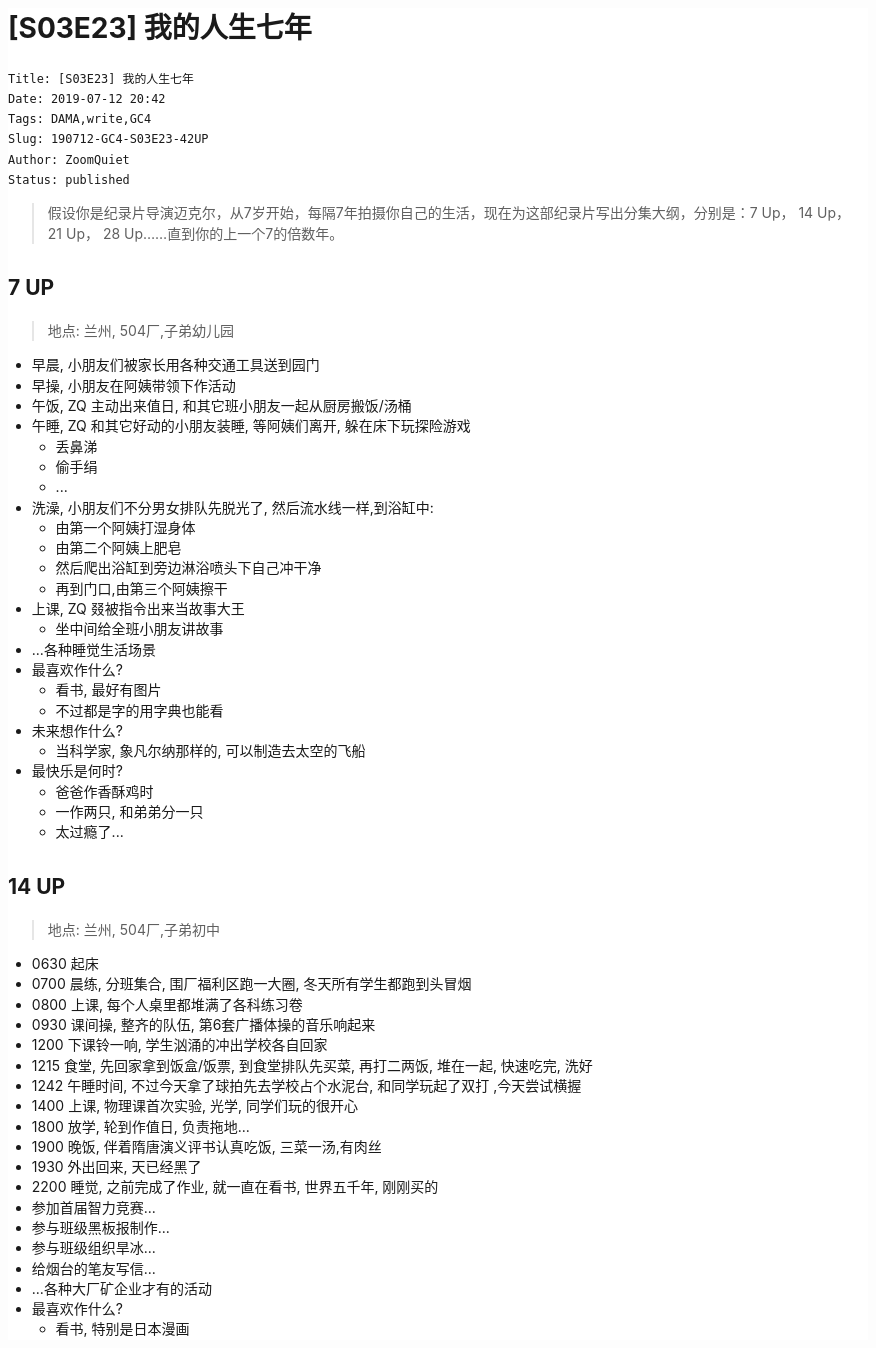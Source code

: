 # [S03E23] 我的人生七年

    Title: [S03E23] 我的人生七年
    Date: 2019-07-12 20:42
    Tags: DAMA,write,GC4
    Slug: 190712-GC4-S03E23-42UP
    Author: ZoomQuiet
    Status: published


> 假设你是纪录片导演迈克尔，从7岁开始，每隔7年拍摄你自己的生活，现在为这部纪录片写出分集大纲，分别是：7 Up， 14 Up， 21 Up， 28 Up……直到你的上一个7的倍数年。

## 7 UP
> 地点: 兰州, 504厂,子弟幼儿园

- 早晨, 小朋友们被家长用各种交通工具送到园门
- 早操, 小朋友在阿姨带领下作活动
- 午饭, ZQ 主动出来值日, 和其它班小朋友一起从厨房搬饭/汤桶
- 午睡, ZQ 和其它好动的小朋友装睡, 等阿姨们离开, 躲在床下玩探险游戏
    + 丢鼻涕
    + 偷手绢
    + ...
- 洗澡, 小朋友们不分男女排队先脱光了, 然后流水线一样,到浴缸中:
    + 由第一个阿姨打湿身体
    + 由第二个阿姨上肥皂
    + 然后爬出浴缸到旁边淋浴喷头下自己冲干净
    + 再到门口,由第三个阿姨擦干
- 上课, ZQ 叕被指令出来当故事大王
    + 坐中间给全班小朋友讲故事
- ...各种睡觉生活场景
- 最喜欢作什么?
    + 看书, 最好有图片
    + 不过都是字的用字典也能看
- 未来想作什么?
    + 当科学家, 象凡尔纳那样的, 可以制造去太空的飞船
- 最快乐是何时?
    + 爸爸作香酥鸡时
    + 一作两只, 和弟弟分一只
    + 太过瘾了...


## 14 UP
> 地点: 兰州, 504厂,子弟初中

- 0630 起床
- 0700 晨练, 分班集合, 围厂福利区跑一大圈, 冬天所有学生都跑到头冒烟
- 0800 上课, 每个人桌里都堆满了各科练习卷
- 0930 课间操, 整齐的队伍, 第6套广播体操的音乐响起来
- 1200 下课铃一响, 学生汹涌的冲出学校各自回家
- 1215 食堂, 先回家拿到饭盒/饭票, 到食堂排队先买菜, 再打二两饭, 堆在一起, 快速吃完, 洗好
- 1242 午睡时间, 不过今天拿了球拍先去学校占个水泥台, 和同学玩起了双打 ,今天尝试横握
- 1400 上课, 物理课首次实验, 光学, 同学们玩的很开心
- 1800 放学, 轮到作值日, 负责拖地...
- 1900 晚饭, 伴着隋唐演义评书认真吃饭, 三菜一汤,有肉丝
- 1930 外出回来, 天已经黑了
- 2200 睡觉, 之前完成了作业, 就一直在看书, 世界五千年, 刚刚买的
- 参加首届智力竞赛...
- 参与班级黑板报制作...
- 参与班级组织旱冰...
- 给烟台的笔友写信...
- ...各种大厂矿企业才有的活动
- 最喜欢作什么?
    + 看书, 特别是日本漫画